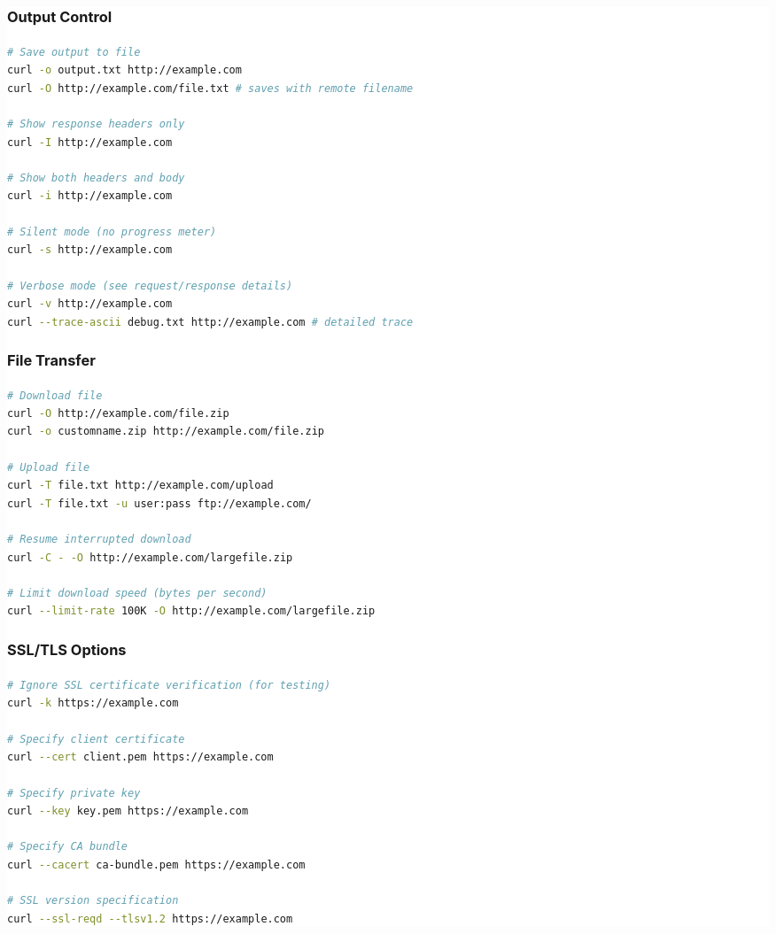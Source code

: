 ```bash
```

### Output Control
```bash
# Save output to file
curl -o output.txt http://example.com
curl -O http://example.com/file.txt # saves with remote filename

# Show response headers only
curl -I http://example.com

# Show both headers and body
curl -i http://example.com

# Silent mode (no progress meter)
curl -s http://example.com

# Verbose mode (see request/response details)
curl -v http://example.com
curl --trace-ascii debug.txt http://example.com # detailed trace
```

### File Transfer
```bash
# Download file
curl -O http://example.com/file.zip
curl -o customname.zip http://example.com/file.zip

# Upload file
curl -T file.txt http://example.com/upload
curl -T file.txt -u user:pass ftp://example.com/

# Resume interrupted download
curl -C - -O http://example.com/largefile.zip

# Limit download speed (bytes per second)
curl --limit-rate 100K -O http://example.com/largefile.zip
```

### SSL/TLS Options
```bash
# Ignore SSL certificate verification (for testing)
curl -k https://example.com

# Specify client certificate
curl --cert client.pem https://example.com

# Specify private key
curl --key key.pem https://example.com

# Specify CA bundle
curl --cacert ca-bundle.pem https://example.com

# SSL version specification
curl --ssl-reqd --tlsv1.2 https://example.com
```
